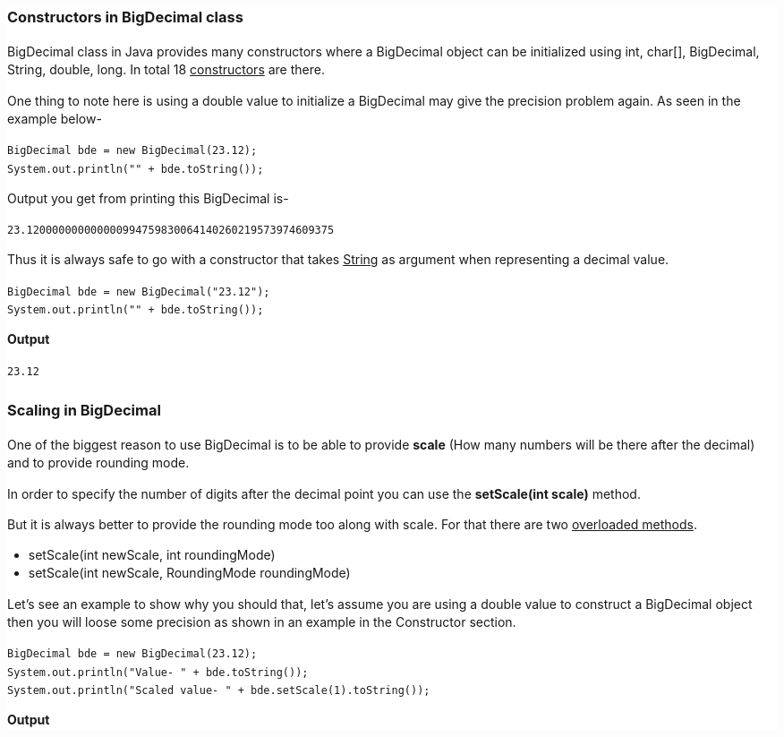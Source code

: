### Constructors in BigDecimal class

BigDecimal class in Java provides many constructors where a BigDecimal object can be initialized using int, char[], BigDecimal, String, double, long. In total 18 [constructors](https://www.netjstech.com/2015/04/constructor-chaining-in-java-calling-one-constructor-from-another.html) are there.

One thing to note here is using a double value to initialize a BigDecimal may give the precision problem again. As seen in the example below-

```
BigDecimal bde = new BigDecimal(23.12);
System.out.println("" + bde.toString());
```

Output you get from printing this BigDecimal is-

```
23.120000000000000994759830064140260219573974609375
```

Thus it is always safe to go with a constructor that takes [String](https://www.netjstech.com/2016/07/string-in-java.html) as argument when representing a decimal value.

```
BigDecimal bde = new BigDecimal("23.12");
System.out.println("" + bde.toString());
```

**Output**

```
23.12
```

### Scaling in BigDecimal

One of the biggest reason to use BigDecimal is to be able to provide **scale** (How many numbers will be there after the decimal) and to provide rounding mode.

In order to specify the number of digits after the decimal point you can use the **setScale(int scale)** method.

But it is always better to provide the rounding mode too along with scale. For that there are two [overloaded methods](https://www.netjstech.com/2015/04/method-overloading-in-java.html).

- setScale(int newScale, int roundingMode)
- setScale(int newScale, RoundingMode roundingMode)

Let’s see an example to show why you should that, let’s assume you are using a double value to construct a BigDecimal object then you will loose some precision as shown in an example in the Constructor section.

```
BigDecimal bde = new BigDecimal(23.12);
System.out.println("Value- " + bde.toString());
System.out.println("Scaled value- " + bde.setScale(1).toString());
```

**Output**
